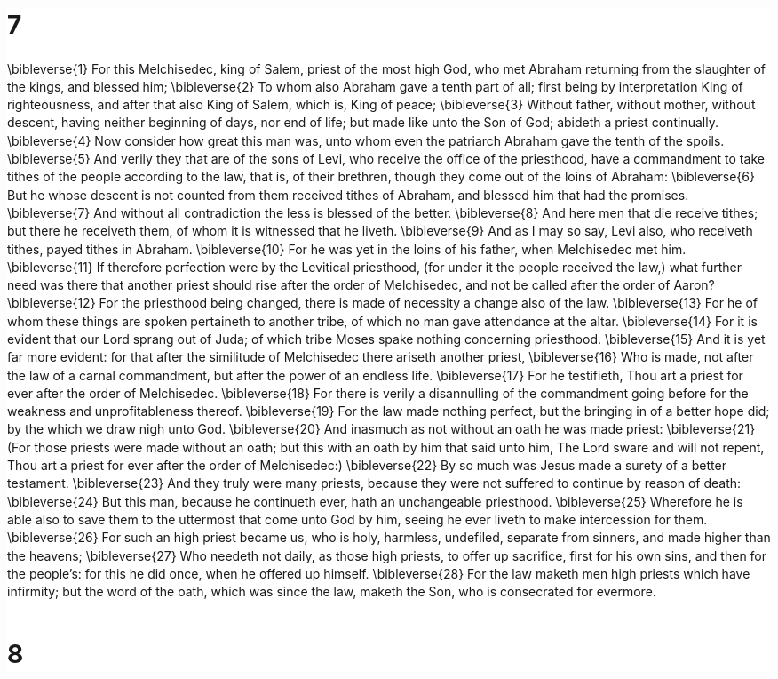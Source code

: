 # 7 
\bibleverse{1} For this Melchisedec, king of Salem, priest of the most high God, who met Abraham returning from the slaughter of the kings, and blessed him; \bibleverse{2} To whom also Abraham gave a tenth part of all; first being by interpretation King of righteousness, and after that also King of Salem, which is, King of peace; \bibleverse{3} Without father, without mother, without descent, having neither beginning of days, nor end of life; but made like unto the Son of God; abideth a priest continually. \bibleverse{4} Now consider how great this man was, unto whom even the patriarch Abraham gave the tenth of the spoils. \bibleverse{5} And verily they that are of the sons of Levi, who receive the office of the priesthood, have a commandment to take tithes of the people according to the law, that is, of their brethren, though they come out of the loins of Abraham: \bibleverse{6} But he whose descent is not counted from them received tithes of Abraham, and blessed him that had the promises. \bibleverse{7} And without all contradiction the less is blessed of the better. \bibleverse{8} And here men that die receive tithes; but there he receiveth them, of whom it is witnessed that he liveth. \bibleverse{9} And as I may so say, Levi also, who receiveth tithes, payed tithes in Abraham. \bibleverse{10} For he was yet in the loins of his father, when Melchisedec met him. \bibleverse{11} If therefore perfection were by the Levitical priesthood, (for under it the people received the law,) what further need was there that another priest should rise after the order of Melchisedec, and not be called after the order of Aaron? \bibleverse{12} For the priesthood being changed, there is made of necessity a change also of the law. \bibleverse{13} For he of whom these things are spoken pertaineth to another tribe, of which no man gave attendance at the altar. \bibleverse{14} For it is evident that our Lord sprang out of Juda; of which tribe Moses spake nothing concerning priesthood. \bibleverse{15} And it is yet far more evident: for that after the similitude of Melchisedec there ariseth another priest, \bibleverse{16} Who is made, not after the law of a carnal commandment, but after the power of an endless life. \bibleverse{17} For he testifieth, Thou art a priest for ever after the order of Melchisedec. \bibleverse{18} For there is verily a disannulling of the commandment going before for the weakness and unprofitableness thereof. \bibleverse{19} For the law made nothing perfect, but the bringing in of a better hope did; by the which we draw nigh unto God. \bibleverse{20} And inasmuch as not without an oath he was made priest: \bibleverse{21} (For those priests were made without an oath; but this with an oath by him that said unto him, The Lord sware and will not repent, Thou art a priest for ever after the order of Melchisedec:) \bibleverse{22} By so much was Jesus made a surety of a better testament. \bibleverse{23} And they truly were many priests, because they were not suffered to continue by reason of death: \bibleverse{24} But this man, because he continueth ever, hath an unchangeable priesthood. \bibleverse{25} Wherefore he is able also to save them to the uttermost that come unto God by him, seeing he ever liveth to make intercession for them. \bibleverse{26} For such an high priest became us, who is holy, harmless, undefiled, separate from sinners, and made higher than the heavens; \bibleverse{27} Who needeth not daily, as those high priests, to offer up sacrifice, first for his own sins, and then for the people’s: for this he did once, when he offered up himself. \bibleverse{28} For the law maketh men high priests which have infirmity; but the word of the oath, which was since the law, maketh the Son, who is consecrated for evermore. 

# 8 